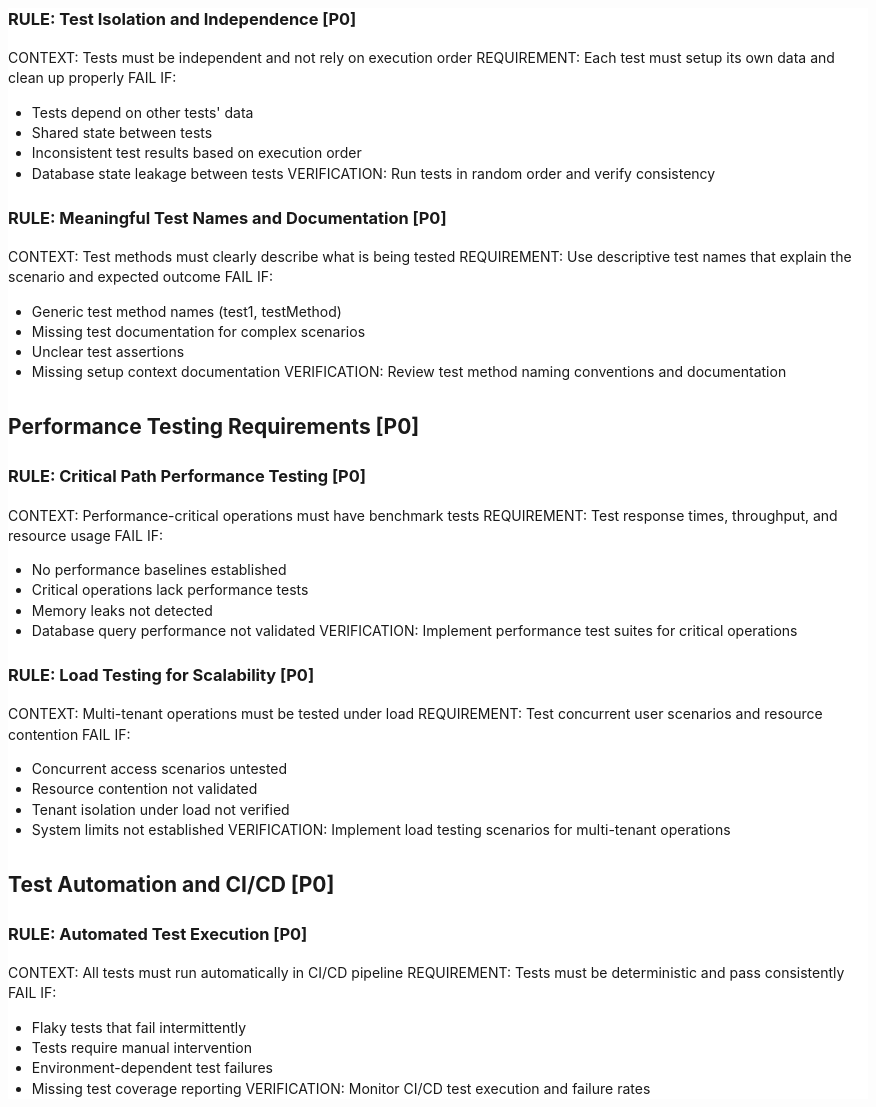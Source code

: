 ### RULE: Test Isolation and Independence [P0]
CONTEXT: Tests must be independent and not rely on execution order
REQUIREMENT: Each test must setup its own data and clean up properly
FAIL IF:
- Tests depend on other tests' data
- Shared state between tests
- Inconsistent test results based on execution order
- Database state leakage between tests
VERIFICATION: Run tests in random order and verify consistency

### RULE: Meaningful Test Names and Documentation [P0]
CONTEXT: Test methods must clearly describe what is being tested
REQUIREMENT: Use descriptive test names that explain the scenario and expected outcome
FAIL IF:
- Generic test method names (test1, testMethod)
- Missing test documentation for complex scenarios
- Unclear test assertions
- Missing setup context documentation
VERIFICATION: Review test method naming conventions and documentation

## Performance Testing Requirements [P0]

### RULE: Critical Path Performance Testing [P0]
CONTEXT: Performance-critical operations must have benchmark tests
REQUIREMENT: Test response times, throughput, and resource usage
FAIL IF:
- No performance baselines established
- Critical operations lack performance tests
- Memory leaks not detected
- Database query performance not validated
VERIFICATION: Implement performance test suites for critical operations

### RULE: Load Testing for Scalability [P0]
CONTEXT: Multi-tenant operations must be tested under load
REQUIREMENT: Test concurrent user scenarios and resource contention
FAIL IF:
- Concurrent access scenarios untested
- Resource contention not validated
- Tenant isolation under load not verified
- System limits not established
VERIFICATION: Implement load testing scenarios for multi-tenant operations

## Test Automation and CI/CD [P0]

### RULE: Automated Test Execution [P0]
CONTEXT: All tests must run automatically in CI/CD pipeline
REQUIREMENT: Tests must be deterministic and pass consistently
FAIL IF:
- Flaky tests that fail intermittently
- Tests require manual intervention
- Environment-dependent test failures
- Missing test coverage reporting
VERIFICATION: Monitor CI/CD test execution and failure rates
